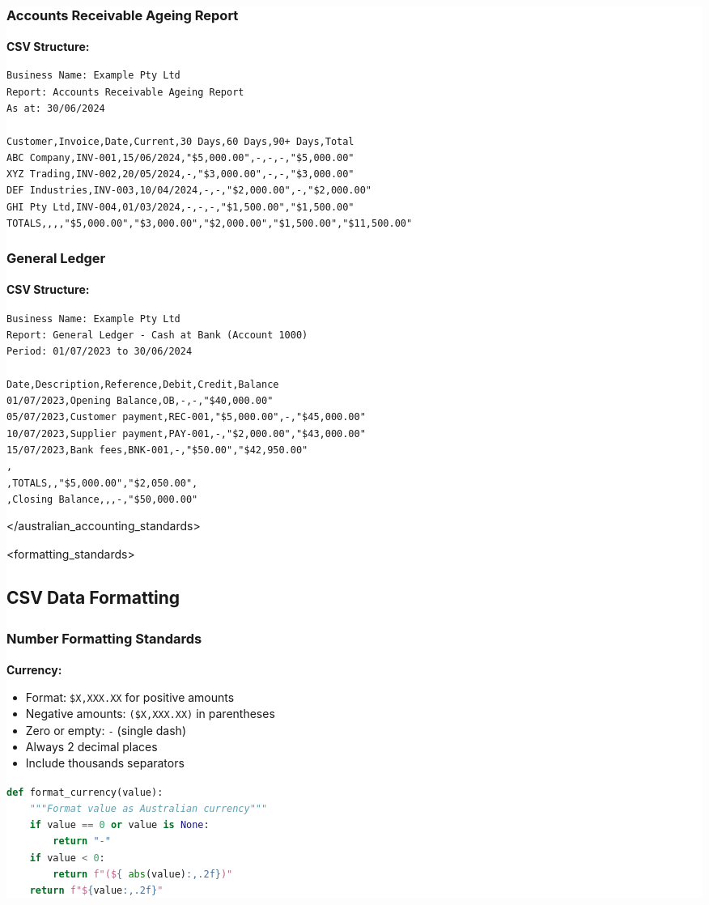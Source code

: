 ### Accounts Receivable Ageing Report
**CSV Structure:**
```csv
Business Name: Example Pty Ltd
Report: Accounts Receivable Ageing Report
As at: 30/06/2024

Customer,Invoice,Date,Current,30 Days,60 Days,90+ Days,Total
ABC Company,INV-001,15/06/2024,"$5,000.00",-,-,-,"$5,000.00"
XYZ Trading,INV-002,20/05/2024,-,"$3,000.00",-,-,"$3,000.00"
DEF Industries,INV-003,10/04/2024,-,-,"$2,000.00",-,"$2,000.00"
GHI Pty Ltd,INV-004,01/03/2024,-,-,-,"$1,500.00","$1,500.00"
TOTALS,,,,"$5,000.00","$3,000.00","$2,000.00","$1,500.00","$11,500.00"
```

### General Ledger
**CSV Structure:**
```csv
Business Name: Example Pty Ltd
Report: General Ledger - Cash at Bank (Account 1000)
Period: 01/07/2023 to 30/06/2024

Date,Description,Reference,Debit,Credit,Balance
01/07/2023,Opening Balance,OB,-,-,"$40,000.00"
05/07/2023,Customer payment,REC-001,"$5,000.00",-,"$45,000.00"
10/07/2023,Supplier payment,PAY-001,-,"$2,000.00","$43,000.00"
15/07/2023,Bank fees,BNK-001,-,"$50.00","$42,950.00"
,
,TOTALS,,"$5,000.00","$2,050.00",
,Closing Balance,,,-,"$50,000.00"
```

</australian_accounting_standards>

<formatting_standards>

## CSV Data Formatting

### Number Formatting Standards

**Currency:**
- Format: `$X,XXX.XX` for positive amounts
- Negative amounts: `($X,XXX.XX)` in parentheses
- Zero or empty: `-` (single dash)
- Always 2 decimal places
- Include thousands separators

```python
def format_currency(value):
    """Format value as Australian currency"""
    if value == 0 or value is None:
        return "-"
    if value < 0:
        return f"(${ abs(value):,.2f})"
    return f"${value:,.2f}"
```
